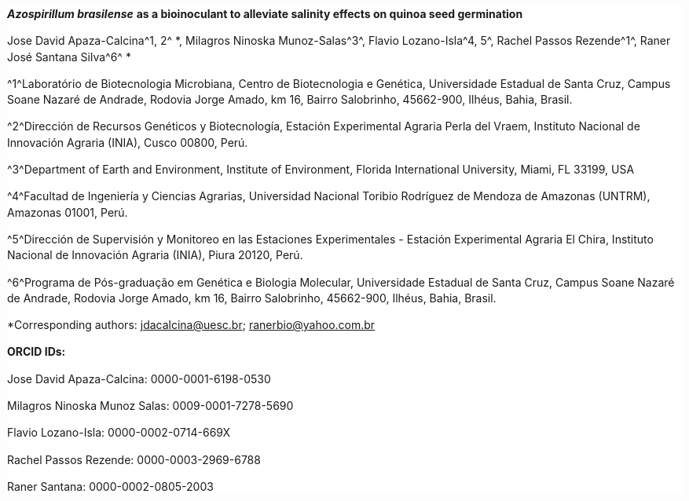 ***Azospirillum brasilense*** **as a bioinoculant to alleviate salinity effects on quinoa seed germination**



Jose David Apaza-Calcina^1, 2^ \*, Milagros Ninoska Munoz-Salas^3^, Flavio Lozano-Isla^4, 5^, Rachel Passos Rezende^1^, Raner José Santana Silva^6^ \*



^1^Laboratório de Biotecnologia Microbiana, Centro de Biotecnologia e Genética,  Universidade Estadual de Santa Cruz, Campus Soane Nazaré de Andrade, Rodovia Jorge Amado, km 16, Bairro Salobrinho, 45662-900, Ilhéus, Bahia, Brasil.



^2^Dirección de Recursos Genéticos y Biotecnología, Estación Experimental Agraria Perla del Vraem, Instituto Nacional de Innovación Agraria (INIA), Cusco 00800, Perú.



^3^Department of Earth and Environment, Institute of Environment, Florida International University, Miami, FL 33199, USA



^4^Facultad de Ingeniería y Ciencias Agrarias, Universidad Nacional Toribio Rodríguez de Mendoza de Amazonas (UNTRM), Amazonas 01001, Perú.



^5^Dirección de Supervisión y Monitoreo en las Estaciones Experimentales - Estación Experimental Agraria El Chira, Instituto Nacional de Innovación Agraria (INIA), Piura 20120, Perú.



^6^Programa de Pós-graduação em Genética e Biologia Molecular,  Universidade Estadual de Santa Cruz,  Campus Soane Nazaré de Andrade, Rodovia Jorge Amado, km 16, Bairro Salobrinho, 45662-900, Ilhéus, Bahia, Brasil.



\*Corresponding authors: [jdacalcina@uesc.br](mailto:jdacalcina@uesc.br); [ranerbio@yahoo.com.br](mailto:ranerbio@yahoo.com.br)



**ORCID IDs:**



Jose David Apaza-Calcina: 0000-0001-6198-0530



Milagros Ninoska Munoz Salas: 0009-0001-7278-5690



Flavio Lozano-Isla: 0000-0002-0714-669X



Rachel Passos Rezende: 0000-0003-2969-6788



Raner Santana: 0000-0002-0805-2003


